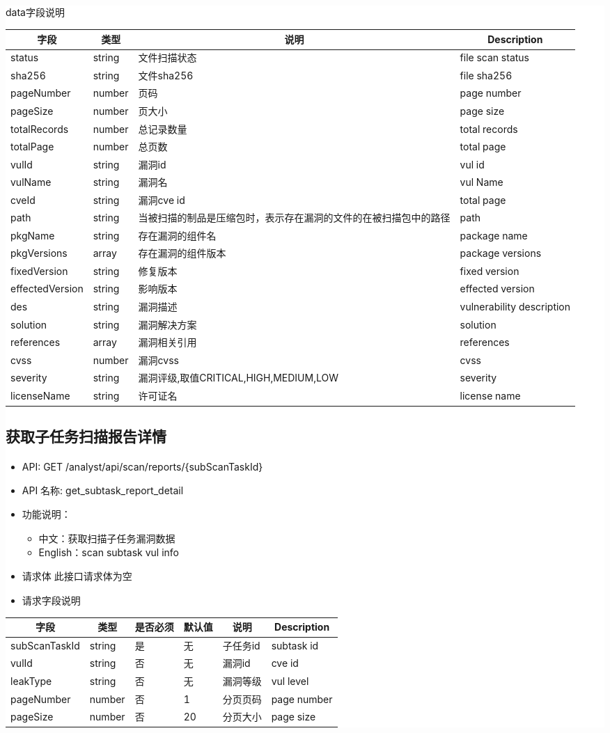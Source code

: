  data字段说明

| 字段              | 类型     | 说明                               | Description               |
|-----------------|--------|----------------------------------|---------------------------|
| status          | string | 文件扫描状态                           | file scan status          |
| sha256          | string | 文件sha256                         | file sha256               |
| pageNumber      | number | 页码                               | page number               |
| pageSize        | number | 页大小                              | page size                 |
| totalRecords    | number | 总记录数量                            | total records             |
| totalPage       | number | 总页数                              | total page                |
| vulId           | string | 漏洞id                             | vul id                    |
| vulName         | string | 漏洞名                              | vul Name                  |
| cveId           | string | 漏洞cve id                         | total page                |
| path            | string | 当被扫描的制品是压缩包时，表示存在漏洞的文件的在被扫描包中的路径 | path                      |
| pkgName         | string | 存在漏洞的组件名                         | package name              |
| pkgVersions     | array  | 存在漏洞的组件版本                        | package versions          |
| fixedVersion    | string | 修复版本                             | fixed version             |
| effectedVersion | string | 影响版本                             | effected version          |
| des             | string | 漏洞描述                             | vulnerability description |
| solution        | string | 漏洞解决方案                           | solution                  |
| references      | array  | 漏洞相关引用                           | references                |
| cvss            | number | 漏洞cvss                           | cvss                      |
| severity        | string | 漏洞评级,取值CRITICAL,HIGH,MEDIUM,LOW  | severity                  |
| licenseName     | string | 许可证名                             | license name              |

## 获取子任务扫描报告详情

- API: GET /analyst/api/scan/reports/{subScanTaskId}
- API 名称: get_subtask_report_detail
- 功能说明：
  - 中文：获取扫描子任务漏洞数据
  - English：scan subtask vul info
- 请求体 此接口请求体为空

- 请求字段说明

| 字段            | 类型     | 是否必须 | 默认值 | 说明    | Description |
|---------------|--------|------|-----|-------|-------------|
| subScanTaskId | string | 是    | 无   | 子任务id | subtask id  |
| vulId         | string | 否    | 无   | 漏洞id  | cve id      |
| leakType      | string | 否    | 无   | 漏洞等级  | vul level   |
| pageNumber    | number | 否    | 1   | 分页页码  | page number |
| pageSize      | number | 否    | 20  | 分页大小  | page size   |
